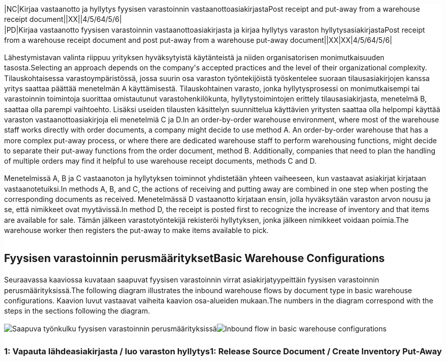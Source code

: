 |<span data-ttu-id="f5b62-137">N</span><span class="sxs-lookup"><span data-stu-id="f5b62-137">C</span></span>|<span data-ttu-id="f5b62-138">Kirjaa vastaanotto ja hyllytys fyysisen varastoinnin vastaanottoasiakirjasta</span><span class="sxs-lookup"><span data-stu-id="f5b62-138">Post receipt and put-away from a warehouse receipt document</span></span>||<span data-ttu-id="f5b62-139">X</span><span class="sxs-lookup"><span data-stu-id="f5b62-139">X</span></span>||<span data-ttu-id="f5b62-140">4/5/6</span><span class="sxs-lookup"><span data-stu-id="f5b62-140">4/5/6</span></span>|  
|<span data-ttu-id="f5b62-141">P</span><span class="sxs-lookup"><span data-stu-id="f5b62-141">D</span></span>|<span data-ttu-id="f5b62-142">Kirjaa vastaanotto fyysisen varastoinnin vastaanottoasiakirjasta ja kirjaa hyllytys varaston hyllytysasiakirjasta</span><span class="sxs-lookup"><span data-stu-id="f5b62-142">Post receipt from a warehouse receipt document and post put-away from a warehouse put-away document</span></span>||<span data-ttu-id="f5b62-143">X</span><span class="sxs-lookup"><span data-stu-id="f5b62-143">X</span></span>|<span data-ttu-id="f5b62-144">X</span><span class="sxs-lookup"><span data-stu-id="f5b62-144">X</span></span>|<span data-ttu-id="f5b62-145">4/5/6</span><span class="sxs-lookup"><span data-stu-id="f5b62-145">4/5/6</span></span>|  

<span data-ttu-id="f5b62-146">Lähestymistavan valinta riippuu yrityksen hyväksytyistä käytänteistä ja niiden organisatorisen monimutkaisuuden tasosta.</span><span class="sxs-lookup"><span data-stu-id="f5b62-146">Selecting an approach depends on the company's accepted practices and the level of their organizational complexity.</span></span> <span data-ttu-id="f5b62-147">Tilauskohtaisessa varastoympäristössä, jossa suurin osa varaston työntekijöistä työskentelee suoraan tilausasiakirjojen kanssa yritys saattaa päättää menetelmän A käyttämisestä. Tilauskohtainen varasto, jonka hyllytysprosessi on monimutkaisempi tai varastoinnin toimintoja suorittaa omistautunut varastohenkilökunta, hyllytystoimintojen erittely tilausasiakirjasta, menetelmä B, saattaa olla parempi vaihtoehto. Lisäksi useiden tilausten käsittelyn suunnittelua käyttävien yritysten saattaa olla helpompi käyttää varaston vastaanottoasiakirjoja eli menetelmiä C ja D.</span><span class="sxs-lookup"><span data-stu-id="f5b62-147">In an order-by-order warehouse environment, where most of the warehouse staff works directly with order documents, a company might decide to use method A. An order-by-order warehouse that has a more complex put-away process, or where there are dedicated warehouse staff to perform warehousing functions, might decide to separate their put-away functions from the order document, method B. Additionally, companies that need to plan the handling of multiple orders may find it helpful to use warehouse receipt documents, methods C and D.</span></span>  

<span data-ttu-id="f5b62-148">Menetelmissä A, B ja C vastaanoton ja hyllytyksen toiminnot yhdistetään yhteen vaiheeseen, kun vastaavat asiakirjat kirjataan vastaanotetuiksi.</span><span class="sxs-lookup"><span data-stu-id="f5b62-148">In methods A, B, and C, the actions of receiving and putting away are combined in one step when posting the corresponding documents as received.</span></span> <span data-ttu-id="f5b62-149">Menetelmässä D vastaanotto kirjataan ensin, jolla hyväksytään varaston arvon nousu ja se, että nimikkeet ovat myytävissä.</span><span class="sxs-lookup"><span data-stu-id="f5b62-149">In method D, the receipt is posted first to recognize the increase of inventory and that items are available for sale.</span></span> <span data-ttu-id="f5b62-150">Tämän jälkeen varastotyöntekijä rekisteröi hyllytyksen, jonka jälkeen nimikkeet voidaan poimia.</span><span class="sxs-lookup"><span data-stu-id="f5b62-150">The warehouse worker then registers the put-away to make items available to pick.</span></span>  

## <a name="basic-warehouse-configurations"></a><span data-ttu-id="f5b62-151">Fyysisen varastoinnin perusmääritykset</span><span class="sxs-lookup"><span data-stu-id="f5b62-151">Basic Warehouse Configurations</span></span>  
<span data-ttu-id="f5b62-152">Seuraavassa kaaviossa kuvataan saapuvat fyysisen varastoinnin virrat asiakirjatyypeittäin fyysisen varastoinnin perusmäärityksissä.</span><span class="sxs-lookup"><span data-stu-id="f5b62-152">The following diagram illustrates the inbound warehouse flows by document type in basic warehouse configurations.</span></span> <span data-ttu-id="f5b62-153">Kaavion luvut vastaavat vaiheita kaavion osa-alueiden mukaan.</span><span class="sxs-lookup"><span data-stu-id="f5b62-153">The numbers in the diagram correspond with the steps in the sections following the diagram.</span></span>  

<span data-ttu-id="f5b62-154">![Saapuva työnkulku fyysisen varastoinnin perusmäärityksissä](media/design_details_warehouse_management_inbound_basic_flow.png "Saapuva työnkulku fyysisen varastoinnin perusmäärityksissä")</span><span class="sxs-lookup"><span data-stu-id="f5b62-154">![Inbound flow in basic warehouse configurations](media/design_details_warehouse_management_inbound_basic_flow.png "Inbound flow in basic warehouse configurations")</span></span>  

### <a name="1-release-source-document--create-inventory-put-away"></a><span data-ttu-id="f5b62-155">1: Vapauta lähdeasiakirjasta / luo varaston hyllytys</span><span class="sxs-lookup"><span data-stu-id="f5b62-155">1: Release Source Document / Create Inventory Put-Away</span></span>  